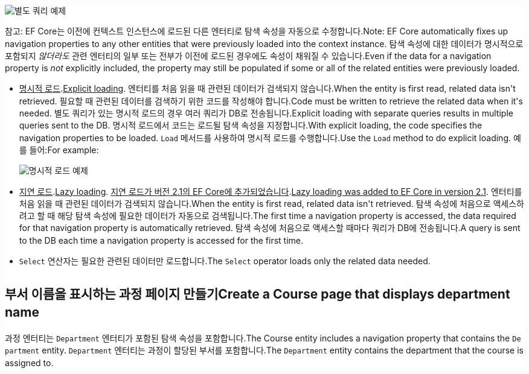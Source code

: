   ![별도 쿼리 예제](read-related-data/_static/separate-queries.png)

  <span data-ttu-id="1388e-309">참고: EF Core는 이전에 컨텍스트 인스턴스에 로드된 다른 엔터티로 탐색 속성을 자동으로 수정합니다.</span><span class="sxs-lookup"><span data-stu-id="1388e-309">Note: EF Core automatically fixes up navigation properties to any other entities that were previously loaded into the context instance.</span></span> <span data-ttu-id="1388e-310">탐색 속성에 대한 데이터가 명시적으로 포함되지 *않더라도* 관련 엔터티의 일부 또는 전부가 이전에 로드된 경우에도 속성이 채워질 수 있습니다.</span><span class="sxs-lookup"><span data-stu-id="1388e-310">Even if the data for a navigation property is *not* explicitly included, the property may still be populated if some or all of the related entities were previously loaded.</span></span>

* <span data-ttu-id="1388e-311">[명시적 로드](/ef/core/querying/related-data#explicit-loading).</span><span class="sxs-lookup"><span data-stu-id="1388e-311">[Explicit loading](/ef/core/querying/related-data#explicit-loading).</span></span> <span data-ttu-id="1388e-312">엔터티를 처음 읽을 때 관련된 데이터가 검색되지 않습니다.</span><span class="sxs-lookup"><span data-stu-id="1388e-312">When the entity is first read, related data isn't retrieved.</span></span> <span data-ttu-id="1388e-313">필요할 때 관련된 데이터를 검색하기 위한 코드를 작성해야 합니다.</span><span class="sxs-lookup"><span data-stu-id="1388e-313">Code must be written to retrieve the related data when it's needed.</span></span> <span data-ttu-id="1388e-314">별도 쿼리가 있는 명시적 로드의 경우 여러 쿼리가 DB로 전송됩니다.</span><span class="sxs-lookup"><span data-stu-id="1388e-314">Explicit loading with separate queries results in multiple queries sent to the DB.</span></span> <span data-ttu-id="1388e-315">명시적 로드에서 코드는 로드될 탐색 속성을 지정합니다.</span><span class="sxs-lookup"><span data-stu-id="1388e-315">With explicit loading, the code specifies the navigation properties to be loaded.</span></span> <span data-ttu-id="1388e-316">`Load` 메서드를 사용하여 명시적 로드를 수행합니다.</span><span class="sxs-lookup"><span data-stu-id="1388e-316">Use the `Load` method to do explicit loading.</span></span> <span data-ttu-id="1388e-317">예를 들어:</span><span class="sxs-lookup"><span data-stu-id="1388e-317">For example:</span></span>

  ![명시적 로드 예제](read-related-data/_static/explicit-loading.png)

* <span data-ttu-id="1388e-319">[지연 로드](/ef/core/querying/related-data#lazy-loading).</span><span class="sxs-lookup"><span data-stu-id="1388e-319">[Lazy loading](/ef/core/querying/related-data#lazy-loading).</span></span> <span data-ttu-id="1388e-320">[지연 로드가 버전 2.1의 EF Core에 추가되었습니다](/ef/core/querying/related-data#lazy-loading).</span><span class="sxs-lookup"><span data-stu-id="1388e-320">[Lazy loading was added to EF Core in version 2.1](/ef/core/querying/related-data#lazy-loading).</span></span> <span data-ttu-id="1388e-321">엔터티를 처음 읽을 때 관련된 데이터가 검색되지 않습니다.</span><span class="sxs-lookup"><span data-stu-id="1388e-321">When the entity is first read, related data isn't retrieved.</span></span> <span data-ttu-id="1388e-322">탐색 속성에 처음으로 액세스하려고 할 때 해당 탐색 속성에 필요한 데이터가 자동으로 검색됩니다.</span><span class="sxs-lookup"><span data-stu-id="1388e-322">The first time a navigation property is accessed, the data required for that navigation property is automatically retrieved.</span></span> <span data-ttu-id="1388e-323">탐색 속성에 처음으로 액세스할 때마다 쿼리가 DB에 전송됩니다.</span><span class="sxs-lookup"><span data-stu-id="1388e-323">A query is sent to the DB each time a navigation property is accessed for the first time.</span></span>

* <span data-ttu-id="1388e-324">`Select` 연산자는 필요한 관련된 데이터만 로드합니다.</span><span class="sxs-lookup"><span data-stu-id="1388e-324">The `Select` operator loads only the related data needed.</span></span>

## <a name="create-a-course-page-that-displays-department-name"></a><span data-ttu-id="1388e-325">부서 이름을 표시하는 과정 페이지 만들기</span><span class="sxs-lookup"><span data-stu-id="1388e-325">Create a Course page that displays department name</span></span>

<span data-ttu-id="1388e-326">과정 엔터티는 `Department` 엔터티가 포함된 탐색 속성을 포함합니다.</span><span class="sxs-lookup"><span data-stu-id="1388e-326">The Course entity includes a navigation property that contains the `Department` entity.</span></span> <span data-ttu-id="1388e-327">`Department` 엔터티는 과정이 할당된 부서를 포함합니다.</span><span class="sxs-lookup"><span data-stu-id="1388e-327">The `Department` entity contains the department that the course is assigned to.</span></span>

